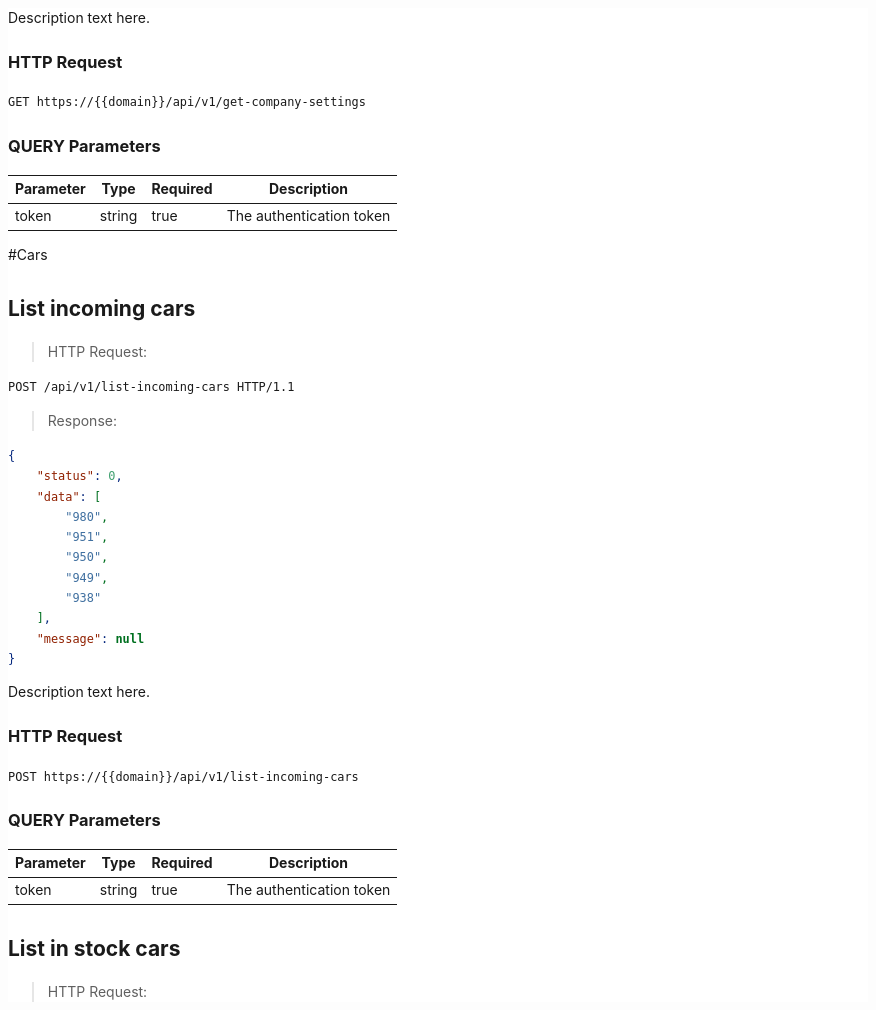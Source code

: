 Description text here.

### HTTP Request

`GET https://{{domain}}/api/v1/get-company-settings`

### QUERY Parameters

Parameter | Type | Required | Description
--------- | ---- | -------- | -----------
token | string | true | The authentication token


#Cars

## List incoming cars

> HTTP Request:

```http
POST /api/v1/list-incoming-cars HTTP/1.1
```

> Response:

```json
{
    "status": 0,
    "data": [
        "980",
        "951",
        "950",
        "949",
        "938"
    ],
    "message": null
}
```

Description text here.

### HTTP Request

`POST https://{{domain}}/api/v1/list-incoming-cars`

### QUERY Parameters

Parameter | Type | Required | Description
--------- | ---- | -------- | -----------
token | string | true | The authentication token 

## List in stock cars

> HTTP Request:

